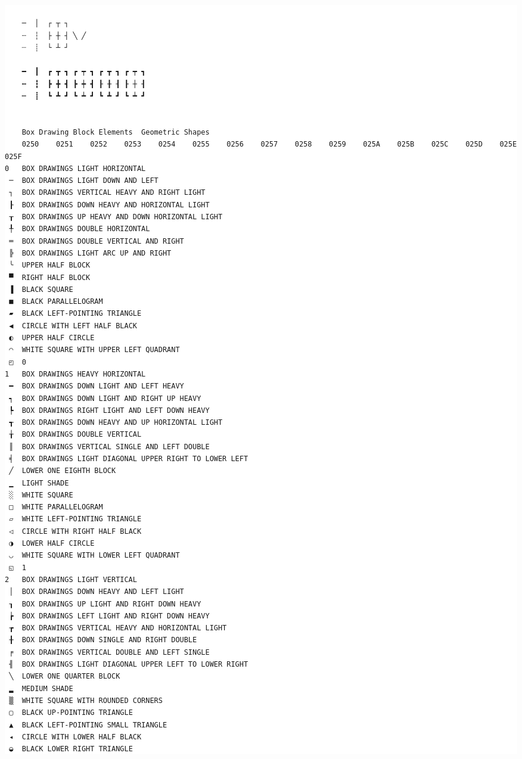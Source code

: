 

```bash

    ─  │  ┌ ┬ ┐
    ┄  ┆  ├ ┼ ┤ ╲ ╱
    ┈  ┊  └ ┴ ┘

    ━  ┃  ┏ ┳ ┓ ┏ ┯ ┓ ┏ ┳ ┓ ┏ ┯ ┓
    ┅  ┇  ┣ ╋ ┫ ┣ ┿ ┫ ┠ ╂ ┨ ┠ ┼ ┨
    ┉  ┋  ┗ ┻ ┛ ┗ ┷ ┛ ┗ ┻ ┛ ┗ ┷ ┛


 	Box Drawing	Block Elements	Geometric Shapes	 
 	0250	0251	0252	0253	0254	0255	0256	0257	0258	0259	025A	025B	025C	025D	025E	025F	 
0	BOX DRAWINGS LIGHT HORIZONTAL
 ─ 	BOX DRAWINGS LIGHT DOWN AND LEFT
 ┐ 	BOX DRAWINGS VERTICAL HEAVY AND RIGHT LIGHT
 ┠ 	BOX DRAWINGS DOWN HEAVY AND HORIZONTAL LIGHT
 ┰ 	BOX DRAWINGS UP HEAVY AND DOWN HORIZONTAL LIGHT
 ╀ 	BOX DRAWINGS DOUBLE HORIZONTAL
 ═ 	BOX DRAWINGS DOUBLE VERTICAL AND RIGHT
 ╠ 	BOX DRAWINGS LIGHT ARC UP AND RIGHT
 ╰ 	UPPER HALF BLOCK
 ▀ 	RIGHT HALF BLOCK
 ▐ 	BLACK SQUARE
 ■ 	BLACK PARALLELOGRAM
 ▰ 	BLACK LEFT-POINTING TRIANGLE
 ◀ 	CIRCLE WITH LEFT HALF BLACK
 ◐ 	UPPER HALF CIRCLE
 ◠ 	WHITE SQUARE WITH UPPER LEFT QUADRANT
 ◰ 	0
1	BOX DRAWINGS HEAVY HORIZONTAL
 ━ 	BOX DRAWINGS DOWN LIGHT AND LEFT HEAVY
 ┑ 	BOX DRAWINGS DOWN LIGHT AND RIGHT UP HEAVY
 ┡ 	BOX DRAWINGS RIGHT LIGHT AND LEFT DOWN HEAVY
 ┱ 	BOX DRAWINGS DOWN HEAVY AND UP HORIZONTAL LIGHT
 ╁ 	BOX DRAWINGS DOUBLE VERTICAL
 ║ 	BOX DRAWINGS VERTICAL SINGLE AND LEFT DOUBLE
 ╡ 	BOX DRAWINGS LIGHT DIAGONAL UPPER RIGHT TO LOWER LEFT
 ╱ 	LOWER ONE EIGHTH BLOCK
 ▁ 	LIGHT SHADE
 ░ 	WHITE SQUARE
 □ 	WHITE PARALLELOGRAM
 ▱ 	WHITE LEFT-POINTING TRIANGLE
 ◁ 	CIRCLE WITH RIGHT HALF BLACK
 ◑ 	LOWER HALF CIRCLE
 ◡ 	WHITE SQUARE WITH LOWER LEFT QUADRANT
 ◱ 	1
2	BOX DRAWINGS LIGHT VERTICAL
 │ 	BOX DRAWINGS DOWN HEAVY AND LEFT LIGHT
 ┒ 	BOX DRAWINGS UP LIGHT AND RIGHT DOWN HEAVY
 ┢ 	BOX DRAWINGS LEFT LIGHT AND RIGHT DOWN HEAVY
 ┲ 	BOX DRAWINGS VERTICAL HEAVY AND HORIZONTAL LIGHT
 ╂ 	BOX DRAWINGS DOWN SINGLE AND RIGHT DOUBLE
 ╒ 	BOX DRAWINGS VERTICAL DOUBLE AND LEFT SINGLE
 ╢ 	BOX DRAWINGS LIGHT DIAGONAL UPPER LEFT TO LOWER RIGHT
 ╲ 	LOWER ONE QUARTER BLOCK
 ▂ 	MEDIUM SHADE
 ▒ 	WHITE SQUARE WITH ROUNDED CORNERS
 ▢ 	BLACK UP-POINTING TRIANGLE
 ▲ 	BLACK LEFT-POINTING SMALL TRIANGLE
 ◂ 	CIRCLE WITH LOWER HALF BLACK
 ◒ 	BLACK LOWER RIGHT TRIANGLE
```